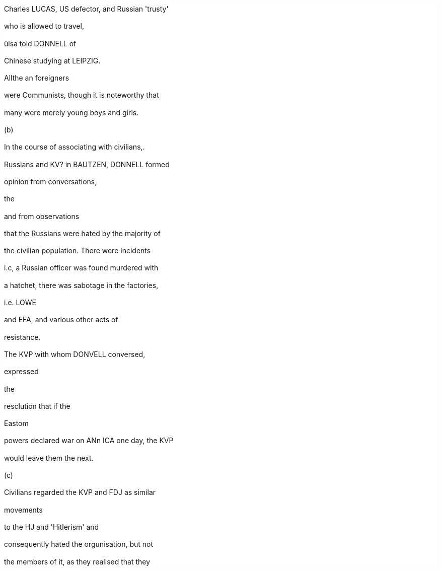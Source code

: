 Charles LUCAS, US defector, and Russian 'trusty'

who is allowed to travel,

ülsa told DONNELL of

Chinese studying at LEIPZIG.

Allthe an foreigners

were Communists, though it is noteworthy that

many were merely young boys and girls.

(b)

In the course of associating with civilians,.

Russians and KV? in BAUTZEN, DONNELL formed

opinion from conversations,

the

and from observations

that the Russians were hated by the majority of

the civilian population. There were incidents

i.c, a Russian officer was found murdered with

a hatchet, there was sabotage in the factories,

i.e. LOWE

and EFA, and various other acts of

resistance.

The KVP with whom DONVELL conversed,

expressed

the

resclution that if the

Eastom

powers declared war on ANn ICA one day, the KVP

would leave them the next.

(c)

Civilians regarded the KVP and FDJ as similar

movements

to the HJ and 'Hitlerism' and

consequently hated the orgunisation, but not

the members of it, as they realised that they
